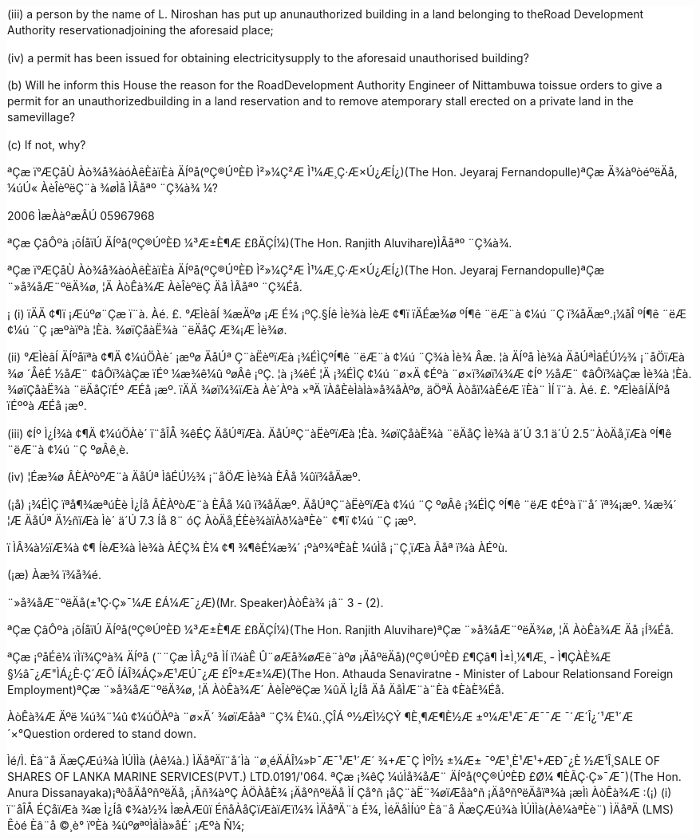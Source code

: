 (iii) a person by the name of L. Niroshan has put up anunauthorized building in a land belonging to theRoad Development Authority reservationadjoining the aforesaid place;

(iv) a permit has been issued for obtaining electricitysupply to the aforesaid unauthorised building?

(b) Will he inform this House the reason for the RoadDevelopment Authority Engineer of Nittambuwa toissue orders to give a permit for an unauthorizedbuilding in a land reservation and to remove atemporary stall erected on a private land in the samevillage?

(c) If not, why?

ªÇæ ï°ÆÇåÙ Àò¾å¾àóÀêÈàïÈà ÄÍºå(ºÇ®ÚºÈÐ Ì²»¼Ç²Æ Ì¹¼Æ¸Ç·Æ×Ú¿ÆÍ¿)(The Hon. Jeyaraj Fernandopulle)ªÇæ Ä¾àºòéºëÄå, ¼úÚ« ÀèÎèºëÇ¨à ¾øÌå ÌÃåªº ¨Ç¾à¾ ¼?

2006 ÌæÀàºæÂÚ 05967968

ªÇæ ÇâÔºà ¡õÍåïÚ ÄÍºå(ºÇ®ÚºÈÐ ¼³Æ±È¶Æ £ßÄÇÍ¼)(The Hon. Ranjith Aluvihare)ÌÃåªº ¨Ç¾à¾.

ªÇæ ï°ÆÇåÙ Àò¾å¾àóÀêÈàïÈà ÄÍºå(ºÇ®ÚºÈÐ Ì²»¼Ç²Æ Ì¹¼Æ¸Ç·Æ×Ú¿ÆÍ¿)(The Hon. Jeyaraj Fernandopulle)ªÇæ ¨»å¾åÆ¨ºëÄ¾ø, ¦Ä ÀòÊà¾Æ ÀèÎèºëÇ Äå ÌÃåªº ¨Ç¾Éå.

¡ (i) ïÄÄ ¢¶ï ¡Æúºø¨Çæ ï¨à. Àé. £. °ÆÌèâÍ ¾æÄºø ¡Æ É¾ ¡ºÇ.§Íê Ìè¾à ÌèÆ ¢¶ï ïÄÉæ¾ø ºÍ¶ê ¨ëÆ¨à ¢¼ú ¨Ç ï¾åÄæº.¡¼åÎ ºÍ¶ê ¨ëÆ ¢¼ú ¨Ç ¡æºàïºà ¦Èà. ¾øïÇåàË¾à ¨ëÄåÇ Æ¾¡Æ Ìè¾ø.

(ii) °ÆÌèâÍ ÄÍºåïªà ¢¶Ä ¢¼úÖÀè´ ¡æºø ÄåÚª Ç¨àËèºïÆà ¡¾ÉÌÇºÍ¶ê ¨ëÆ¨à ¢¼ú ¨Ç¾à Ìè¾ Âæ. ¦à ÄÍºå Ìè¾à ÄåÚªÌâÉÚ½¾ ¡¨åÖïÆà ¾ø ´ÅêÉ ½åÆ¨ ¢âÔï¾àÇæ ïÉº ¼æ¾ê¼û ºøÂê ¡ºÇ. ¦à ¡¾êÉ ¦Ä ¡¾ÉÌÇ ¢¼ú ¨ø×Ä ¢Éºà ¨ø×ï¾øï¼¾Æ ¢Íº ½åÆ¨ ¢âÔï¾àÇæ Ìè¾à ¦Èà. ¾øïÇåàË¾à ¨ëÄåÇïÉº ÆÉå ¡æº. ïÄÄ ¾øï¼¾ïÆà Àè´Àºà ×ªÄ ïÀåÈèÌàÌà»å¾åÀºø, äÖªÄ Àòåï¼àÊéÆ ïÈà¨ ÌÍ ï¨à. Àé. £. °ÆÌèâÍÄÍºå ïÉººà ÆÉå ¡æº.

(iii) ¢Íº Ì¿Í¾à ¢¶Ä ¢¼úÖÀè´ ï¨åÎÅ ¾êÉÇ ÄåÚªïÆà. ÄåÚªÇ¨àËèºïÆà ¦Èà. ¾øïÇåàË¾à ¨ëÄåÇ Ìè¾à ä´Ú 3.1 ä´Ú 2.5¨ÀòÄå¸ïÆà ºÍ¶ê ¨ëÆ¨à ¢¼ú ¨Ç ºøÂê¸è.

(iv) ¦Éæ¾ø ÂÈÀºòºÆ¨à ÄåÚª ÌâÉÚ½¾ ¡¨åÖÆ Ìè¾à ÈÂå ¼ûï¾åÄæº.

(¡å) ¡¾ÉÌÇ ïªå¶¾æªúÈè Ì¿Íå ÂÈÀºòÆ¨à ÈÂå ¼û ï¾åÄæº. ÄåÚªÇ¨àËèºïÆà ¢¼ú ¨Ç ºøÂê ¡¾ÉÌÇ ºÍ¶ê ¨ëÆ ¢Éºà ï¨å´ ïª¾¡æº. ¼æ¾´ ¦Æ ÄåÚª Ä½ñïÆà Ìè´ ä´Ú 7.3 Íå 8¨ óÇ ÀòÄå¸ÉÈè¾àïÀð¼àªÈè¨ ¢¶ï ¢¼ú ¨Ç ¡æº.

ï ÌÂ¾à½ïÆ¾à ¢¶ ÍèÆ¾à Ìè¾à ÀÉÇ¾ È¼ ¢¶ ¾¶êÉ¼æ¾´ ¡ºàº¾ªÈàÈ ¼úÌå ¡¨Ç¸ïÆà Ãåª ï¾à ÀÉºù.

(¡æ) Àæ¾ ï¾å¾­é.

¨»å¾åÆ¨ºëÄå(±¹Ç·Ç»¯¼Æ £Á¼Æ¯¿Æ)(Mr. Speaker)ÀòÊà¾ ¡â¨ 3 - (2).

ªÇæ ÇâÔºà ¡õÍåïÚ ÄÍºå(ºÇ®ÚºÈÐ ¼³Æ±È¶Æ £ßÄÇÍ¼)(The Hon. Ranjith Aluvihare)ªÇæ ¨»å¾åÆ¨ºëÄ¾ø, ¦Ä ÀòÊà¾Æ Äå ¡Í¾Éå.

ªÇæ ¡ºåÉê¼ ïÌï¾Çºà¾ ÄÍºå (¨¨Çæ ÌÂ¿ºå ÌÍ ï¼àÊ Û¨øÆå¾øÆê¨àºø ¡ÄåºëÄå)(ºÇ®ÚºÈÐ £¶Çâ¶ Ì±Ì¸¼¶Æ¸ - Ì¶ÇÀÈ¾Æ §½â¯¿Æ"ÌÁ¿È·Ç´ÆÕ ÍÁÎ¾ÁÇ»Æ¹ÆÚ¯¿Æ £Îº±Æ±¼Æ)(The Hon. Athauda Senaviratne - Minister of Labour Relationsand Foreign Employment)ªÇæ ¨»å¾åÆ¨ºëÄ¾ø, ¦Ä ÀòÊà¾Æ´ ÀèÎèºëÇæ ¼ûÄ Ì¿Íå Äå ÄåÌÆ¨à¨Èà ¢ÈàÈ¾Éå.

ÀòÊà¾Æ Äºë ¼ú¾¨¼û ¢¼úÖÀºà ¨ø×Ä´ ¾øïÆåàª ¨Ç¾ È¼û.¸ÇÎÁ º½ÆÌ½ÇÝ ¶È¸¶Æ¶È½Æ ±º¼Æ¹Æ¯Æ¯¯Æ ¯´Æ´Î¿´¹Æ¹´Æ´×°Question ordered to stand down.

Ìé/Ì. Èâ¨å ÄæÇÆú¾à ÌÚÌÌà (Àê¼à.) ÌÄåªÄï¨å´Ìà ¨ø¸éÄÁÎ¼»Þ¯Æ¯¹Æ¹´Æ´ ¾+Æ¯Ç ÌºÎ½ ±¼Æ± ¯ºÆ¹¸È¹Æ¹+ÆÐ¯¿È ½Æ¹Î¸SALE OF SHARES OF LANKA MARINE SERVICES(PVT.) LTD.0191/'064. ªÇæ ¡¾êÇ ¼úÌå¾åÆ¨ ÄÍºå(ºÇ®ÚºÈÐ £Ø¼ ¶ÈÃÇ·Ç»¯Æ¯)(The Hon. Anura Dissanayaka)¡ªòåÄåºñºëÄå, ¡Ãñ¾àºÇ ÀÖÀåÈ¾ ¡ÄåºñºëÄå ÌÍ Çå°ñ ¡åÇ¨àË¨¾øïÆåà°ñ ¡ÄåºñºëÄåïª¾à ¡æÌì ÀòÊà¾Æ :(¡) (i) ï¨åÎÅ ÉÇåïÆà ¾æ Ì¿Íå ¢¾à½¾ ÌæÀÆûï ÉñåÀåÇïÆàïÆï¼¾ ÌÄåªÄ¨à É¾, ÌéÄåÌÍúº Èâ¨å ÄæÇÆú¾à ÌÚÌÌà(Àê¼àªÈè¨) ÌÄåªÄ (LMS) Êòé Èâ¨å ©¸è° ïºÈà ¾ùºøªºÌâÌà»åÉ´ ¡Æºà Ñ¼;
